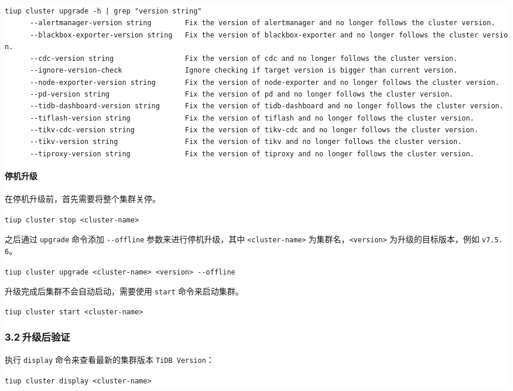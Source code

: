 ```shell
tiup cluster upgrade -h | grep "version string"
      --alertmanager-version string        Fix the version of alertmanager and no longer follows the cluster version.
      --blackbox-exporter-version string   Fix the version of blackbox-exporter and no longer follows the cluster version.
      --cdc-version string                 Fix the version of cdc and no longer follows the cluster version.
      --ignore-version-check               Ignore checking if target version is bigger than current version.
      --node-exporter-version string       Fix the version of node-exporter and no longer follows the cluster version.
      --pd-version string                  Fix the version of pd and no longer follows the cluster version.
      --tidb-dashboard-version string      Fix the version of tidb-dashboard and no longer follows the cluster version.
      --tiflash-version string             Fix the version of tiflash and no longer follows the cluster version.
      --tikv-cdc-version string            Fix the version of tikv-cdc and no longer follows the cluster version.
      --tikv-version string                Fix the version of tikv and no longer follows the cluster version.
      --tiproxy-version string             Fix the version of tiproxy and no longer follows the cluster version.
```

#### 停机升级

在停机升级前，首先需要将整个集群关停。


```shell
tiup cluster stop <cluster-name>
```

之后通过 `upgrade` 命令添加 `--offline` 参数来进行停机升级，其中 `<cluster-name>` 为集群名，`<version>` 为升级的目标版本，例如 `v7.5.6`。


```shell
tiup cluster upgrade <cluster-name> <version> --offline
```

升级完成后集群不会自动启动，需要使用 `start` 命令来启动集群。


```shell
tiup cluster start <cluster-name>
```

### 3.2 升级后验证

执行 `display` 命令来查看最新的集群版本 `TiDB Version`：


```shell
tiup cluster display <cluster-name>
```
